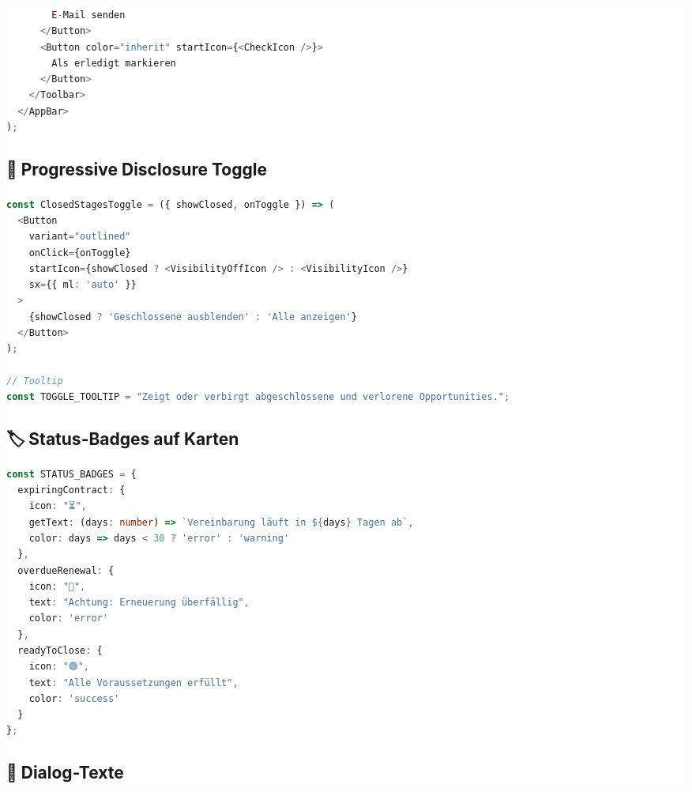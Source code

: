 ```typescript
        E-Mail senden
      </Button>
      <Button color="inherit" startIcon={<CheckIcon />}>
        Als erledigt markieren
      </Button>
    </Toolbar>
  </AppBar>
);
```

## 🔄 Progressive Disclosure Toggle

```typescript
const ClosedStagesToggle = ({ showClosed, onToggle }) => (
  <Button
    variant="outlined"
    onClick={onToggle}
    startIcon={showClosed ? <VisibilityOffIcon /> : <VisibilityIcon />}
    sx={{ ml: 'auto' }}
  >
    {showClosed ? 'Geschlossene ausblenden' : 'Alle anzeigen'}
  </Button>
);

// Tooltip
const TOGGLE_TOOLTIP = "Zeigt oder verbirgt abgeschlossene und verlorene Opportunities.";
```

## 🏷️ Status-Badges auf Karten

```typescript
const STATUS_BADGES = {
  expiringContract: {
    icon: "⏳",
    getText: (days: number) => `Vereinbarung läuft in ${days} Tagen ab`,
    color: days => days < 30 ? 'error' : 'warning'
  },
  overdueRenewal: {
    icon: "🔴",
    text: "Achtung: Erneuerung überfällig",
    color: 'error'
  },
  readyToClose: {
    icon: "🟢",
    text: "Alle Voraussetzungen erfüllt",
    color: 'success'
  }
};
```

## 💬 Dialog-Texte

